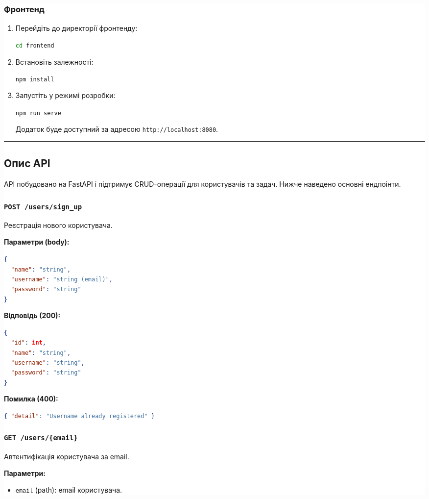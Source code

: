 ### Фронтенд
1. Перейдіть до директорії фронтенду:
   ```bash
   cd frontend
   ```
2. Встановіть залежності:
   ```bash
   npm install
   ```
3. Запустіть у режимі розробки:
   ```bash
   npm run serve
   ```
   Додаток буде доступний за адресою `http://localhost:8080`.

---

## Опис API

API побудовано на FastAPI і підтримує CRUD-операції для користувачів та задач. Нижче наведено основні ендпоінти.

### `POST /users/sign_up`
Реєстрація нового користувача.

**Параметри (body):**
```json
{
  "name": "string",
  "username": "string (email)",
  "password": "string"
}
```

**Відповідь (200):**
```json
{
  "id": int,
  "name": "string",
  "username": "string",
  "password": "string"
}
```

**Помилка (400):**
```json
{ "detail": "Username already registered" }
```

### `GET /users/{email}`
Автентифікація користувача за email.

**Параметри:**
- `email` (path): email користувача.

